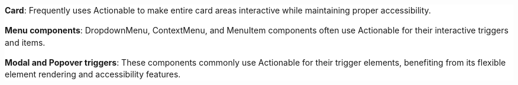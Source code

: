 **Card**: Frequently uses Actionable to make entire card areas interactive while maintaining proper accessibility.

**Menu components**: DropdownMenu, ContextMenu, and MenuItem components often use Actionable for their interactive triggers and items.

**Modal and Popover triggers**: These components commonly use Actionable for their trigger elements, benefiting from its flexible element rendering and accessibility features.